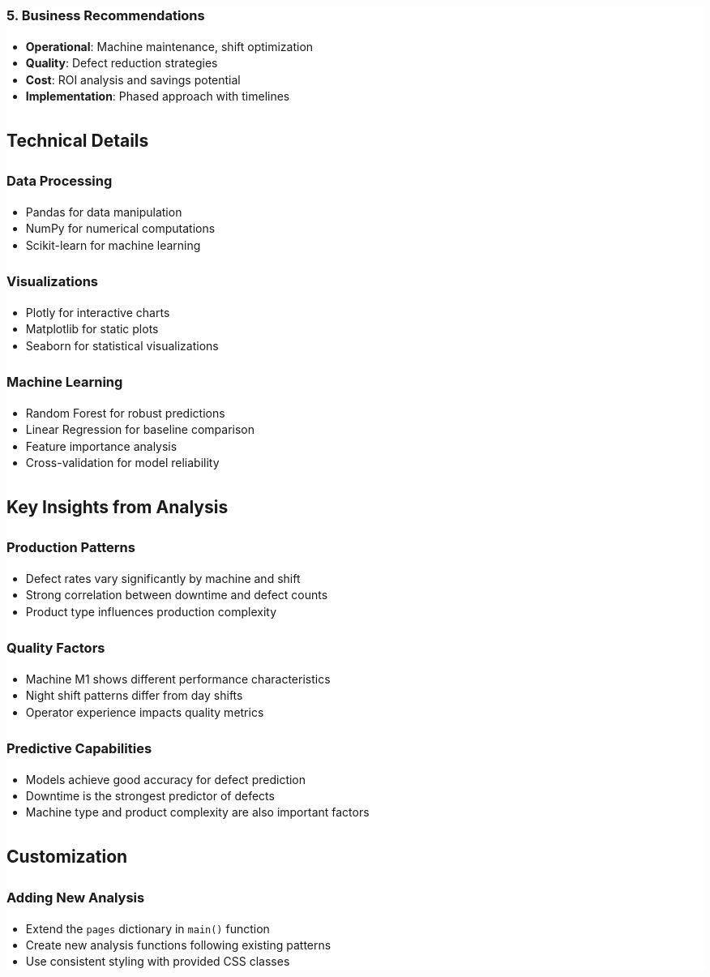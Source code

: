 ### 5. Business Recommendations
- **Operational**: Machine maintenance, shift optimization
- **Quality**: Defect reduction strategies
- **Cost**: ROI analysis and savings potential
- **Implementation**: Phased approach with timelines

## Technical Details

### Data Processing
- Pandas for data manipulation
- NumPy for numerical computations
- Scikit-learn for machine learning

### Visualizations
- Plotly for interactive charts
- Matplotlib for static plots
- Seaborn for statistical visualizations

### Machine Learning
- Random Forest for robust predictions
- Linear Regression for baseline comparison
- Feature importance analysis
- Cross-validation for model reliability

## Key Insights from Analysis

### Production Patterns
- Defect rates vary significantly by machine and shift
- Strong correlation between downtime and defect counts
- Product type influences production complexity

### Quality Factors
- Machine M1 shows different performance characteristics
- Night shift patterns differ from day shifts
- Operator experience impacts quality metrics

### Predictive Capabilities
- Models achieve good accuracy for defect prediction
- Downtime is the strongest predictor of defects
- Machine type and product complexity are also important factors

## Customization

### Adding New Analysis
- Extend the `pages` dictionary in `main()` function
- Create new analysis functions following existing patterns
- Use consistent styling with provided CSS classes
